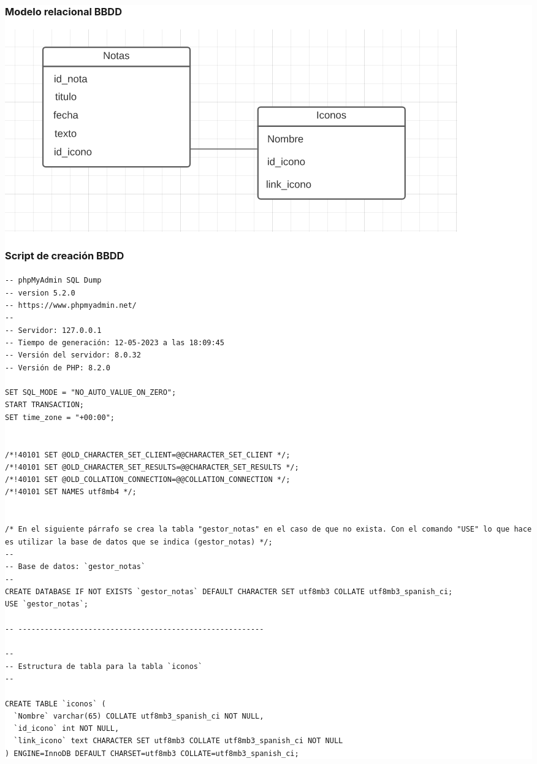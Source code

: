 ### Modelo relacional BBDD

![ModeloRelacional](Imagenes/ModeloRelacional.png)

### Script de creación BBDD

``` [sql]
-- phpMyAdmin SQL Dump
-- version 5.2.0
-- https://www.phpmyadmin.net/
--
-- Servidor: 127.0.0.1
-- Tiempo de generación: 12-05-2023 a las 18:09:45
-- Versión del servidor: 8.0.32
-- Versión de PHP: 8.2.0

SET SQL_MODE = "NO_AUTO_VALUE_ON_ZERO";
START TRANSACTION;
SET time_zone = "+00:00";


/*!40101 SET @OLD_CHARACTER_SET_CLIENT=@@CHARACTER_SET_CLIENT */;
/*!40101 SET @OLD_CHARACTER_SET_RESULTS=@@CHARACTER_SET_RESULTS */;
/*!40101 SET @OLD_COLLATION_CONNECTION=@@COLLATION_CONNECTION */;
/*!40101 SET NAMES utf8mb4 */;


/* En el siguiente párrafo se crea la tabla "gestor_notas" en el caso de que no exista. Con el comando "USE" lo que hace es utilizar la base de datos que se indica (gestor_notas) */;
--
-- Base de datos: `gestor_notas`
--
CREATE DATABASE IF NOT EXISTS `gestor_notas` DEFAULT CHARACTER SET utf8mb3 COLLATE utf8mb3_spanish_ci;
USE `gestor_notas`;

-- --------------------------------------------------------

--
-- Estructura de tabla para la tabla `iconos`
--

CREATE TABLE `iconos` (
  `Nombre` varchar(65) COLLATE utf8mb3_spanish_ci NOT NULL,
  `id_icono` int NOT NULL,
  `link_icono` text CHARACTER SET utf8mb3 COLLATE utf8mb3_spanish_ci NOT NULL
) ENGINE=InnoDB DEFAULT CHARSET=utf8mb3 COLLATE=utf8mb3_spanish_ci;
```